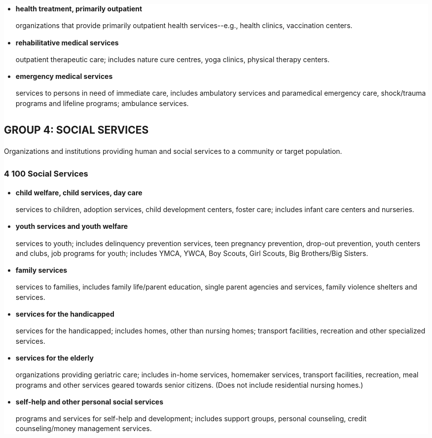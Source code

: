 - **health treatment, primarily outpatient**

    organizations that provide primarily outpatient health services--e.g., health clinics, vaccination centers.

- **rehabilitative medical services**

    outpatient therapeutic care; includes nature cure centres, yoga clinics, physical therapy centers.

- **emergency medical services**

    services to persons in need of immediate care, includes ambulatory services and paramedical emergency care,
    shock/trauma programs and lifeline programs; ambulance services.

## GROUP 4: SOCIAL SERVICES

Organizations and institutions providing human and social services to a community or target population.

### 4 100 Social Services

- **child welfare, child services, day care**

    services to children, adoption services, child development centers, foster care; includes infant care centers and
    nurseries.

- **youth services and youth welfare**

    services to youth; includes delinquency prevention services, teen pregnancy prevention, drop-out prevention,
    youth centers and clubs, job programs for youth; includes YMCA, YWCA, Boy Scouts, Girl Scouts, Big
    Brothers/Big Sisters.

- **family services**

    services to families, includes family life/parent education, single parent agencies and services, family violence
    shelters and services.

- **services for the handicapped**

    services for the handicapped; includes homes, other than nursing homes; transport facilities, recreation and other
    specialized services.

- **services for the elderly**

    organizations providing geriatric care; includes in-home services, homemaker services, transport facilities,
    recreation, meal programs and other services geared towards senior citizens. (Does not include residential nursing
    homes.)

- **self-help and other personal social services**

    programs and services for self-help and development; includes support groups, personal counseling, credit
    counseling/money management services.
